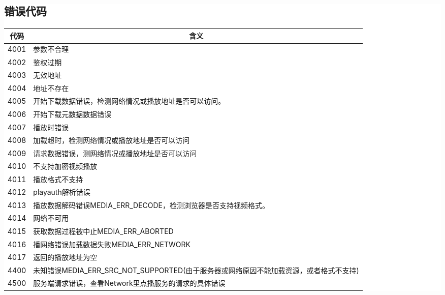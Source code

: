 ## 错误代码

|代码|含义|
|--|--|
|4001|参数不合理|
|4002|鉴权过期|
|4003|无效地址|
|4004|地址不存在|
|4005|开始下载数据错误，检测网络情况或播放地址是否可以访问。|
|4006|开始下载元数据数据错误|
|4007|播放时错误|
|4008|加载超时，检测网络情况或播放地址是否可以访问|
|4009|请求数据错误，测网络情况或播放地址是否可以访问|
|4010|不支持加密视频播放|
|4011|播放格式不支持|
|4012|playauth解析错误|
|4013|播放数据解码错误MEDIA_ERR_DECODE，检测浏览器是否支持视频格式。|
|4014|网络不可用|
|4015|获取数据过程被中止MEDIA_ERR_ABORTED|
|4016|播网络错误加载数据失败MEDIA_ERR_NETWORK|
|4017|返回的播放地址为空|
|4400|未知错误MEDIA_ERR_SRC_NOT_SUPPORTED(由于服务器或网络原因不能加载资源，或者格式不支持)|
|4500|服务端请求错误，查看Network里点播服务的请求的具体错误|
